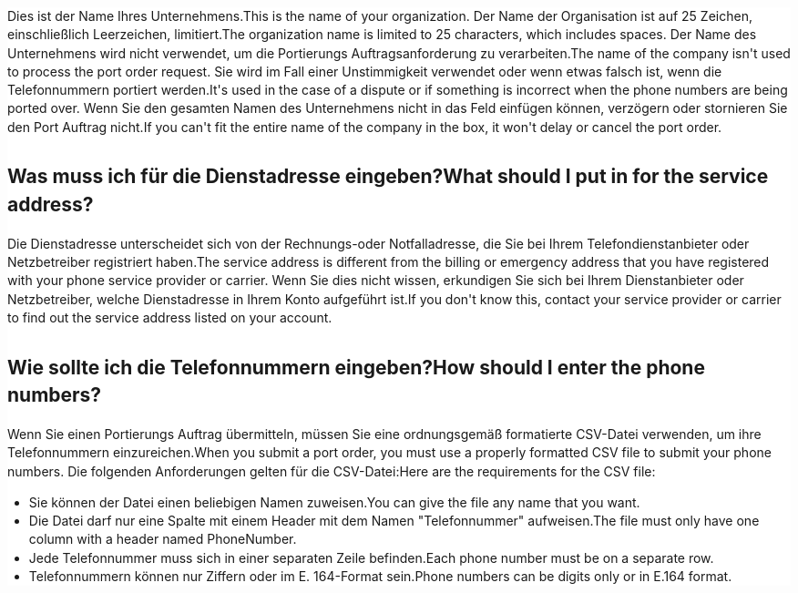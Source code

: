 <span data-ttu-id="4ea0f-147">Dies ist der Name Ihres Unternehmens.</span><span class="sxs-lookup"><span data-stu-id="4ea0f-147">This is the name of your organization.</span></span> <span data-ttu-id="4ea0f-148">Der Name der Organisation ist auf 25 Zeichen, einschließlich Leerzeichen, limitiert.</span><span class="sxs-lookup"><span data-stu-id="4ea0f-148">The organization name is limited to 25 characters, which includes spaces.</span></span> <span data-ttu-id="4ea0f-149">Der Name des Unternehmens wird nicht verwendet, um die Portierungs Auftragsanforderung zu verarbeiten.</span><span class="sxs-lookup"><span data-stu-id="4ea0f-149">The name of the company isn't used to process the port order request.</span></span> <span data-ttu-id="4ea0f-150">Sie wird im Fall einer Unstimmigkeit verwendet oder wenn etwas falsch ist, wenn die Telefonnummern portiert werden.</span><span class="sxs-lookup"><span data-stu-id="4ea0f-150">It's used in the case of a dispute or if something is incorrect when the phone numbers are being ported over.</span></span> <span data-ttu-id="4ea0f-151">Wenn Sie den gesamten Namen des Unternehmens nicht in das Feld einfügen können, verzögern oder stornieren Sie den Port Auftrag nicht.</span><span class="sxs-lookup"><span data-stu-id="4ea0f-151">If you can't fit the entire name of the company in the box, it won't delay or cancel the port order.</span></span>
  
## <a name="what-should-i-put-in-for-the-service-address"></a><span data-ttu-id="4ea0f-152">Was muss ich für die Dienstadresse eingeben?</span><span class="sxs-lookup"><span data-stu-id="4ea0f-152">What should I put in for the service address?</span></span>

<span data-ttu-id="4ea0f-153">Die Dienstadresse unterscheidet sich von der Rechnungs-oder Notfalladresse, die Sie bei Ihrem Telefondienstanbieter oder Netzbetreiber registriert haben.</span><span class="sxs-lookup"><span data-stu-id="4ea0f-153">The service address is different from the billing or emergency address that you have registered with your phone service provider or carrier.</span></span> <span data-ttu-id="4ea0f-154">Wenn Sie dies nicht wissen, erkundigen Sie sich bei Ihrem Dienstanbieter oder Netzbetreiber, welche Dienstadresse in Ihrem Konto aufgeführt ist.</span><span class="sxs-lookup"><span data-stu-id="4ea0f-154">If you don't know this, contact your service provider or carrier to find out the service address listed on your account.</span></span>

## <a name="how-should-i-enter-the-phone-numbers"></a><span data-ttu-id="4ea0f-155">Wie sollte ich die Telefonnummern eingeben?</span><span class="sxs-lookup"><span data-stu-id="4ea0f-155">How should I enter the phone numbers?</span></span>
<span data-ttu-id="4ea0f-156"><a name="bkadding"> </a></span><span class="sxs-lookup"><span data-stu-id="4ea0f-156"><a name="bkadding"> </a></span></span>

<span data-ttu-id="4ea0f-157">Wenn Sie einen Portierungs Auftrag übermitteln, müssen Sie eine ordnungsgemäß formatierte CSV-Datei verwenden, um ihre Telefonnummern einzureichen.</span><span class="sxs-lookup"><span data-stu-id="4ea0f-157">When you submit a port order, you must use a properly formatted CSV file to submit your phone numbers.</span></span> <span data-ttu-id="4ea0f-158">Die folgenden Anforderungen gelten für die CSV-Datei:</span><span class="sxs-lookup"><span data-stu-id="4ea0f-158">Here are the requirements for the CSV file:</span></span>

 - <span data-ttu-id="4ea0f-159">Sie können der Datei einen beliebigen Namen zuweisen.</span><span class="sxs-lookup"><span data-stu-id="4ea0f-159">You can give the file any name that you want.</span></span>
 - <span data-ttu-id="4ea0f-160">Die Datei darf nur eine Spalte mit einem Header mit dem Namen "Telefonnummer" aufweisen.</span><span class="sxs-lookup"><span data-stu-id="4ea0f-160">The file must only have one column with a header named PhoneNumber.</span></span>
 - <span data-ttu-id="4ea0f-161">Jede Telefonnummer muss sich in einer separaten Zeile befinden.</span><span class="sxs-lookup"><span data-stu-id="4ea0f-161">Each phone number must be on a separate row.</span></span>
 - <span data-ttu-id="4ea0f-162">Telefonnummern können nur Ziffern oder im E. 164-Format sein.</span><span class="sxs-lookup"><span data-stu-id="4ea0f-162">Phone numbers can be digits only or in E.164 format.</span></span>